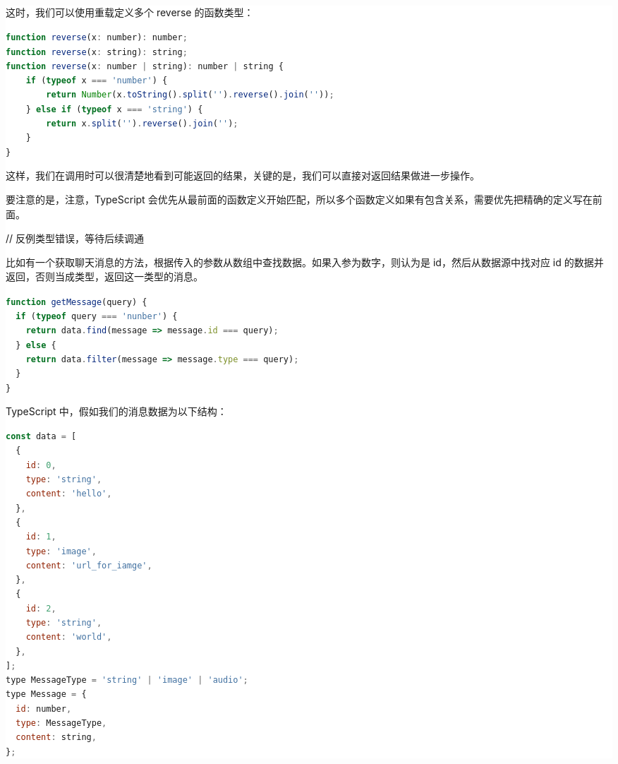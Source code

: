 这时，我们可以使用重载定义多个 reverse 的函数类型：

```javascript
function reverse(x: number): number;
function reverse(x: string): string;
function reverse(x: number | string): number | string {
    if (typeof x === 'number') {
        return Number(x.toString().split('').reverse().join(''));
    } else if (typeof x === 'string') {
        return x.split('').reverse().join('');
    }
}
```

这样，我们在调用时可以很清楚地看到可能返回的结果，关键的是，我们可以直接对返回结果做进一步操作。

要注意的是，注意，TypeScript 会优先从最前面的函数定义开始匹配，所以多个函数定义如果有包含关系，需要优先把精确的定义写在前面。

// 反例类型错误，等待后续调通

比如有一个获取聊天消息的方法，根据传入的参数从数组中查找数据。如果入参为数字，则认为是 id，然后从数据源中找对应 id 的数据并返回，否则当成类型，返回这一类型的消息。

```javascript
function getMessage(query) {
  if (typeof query === 'nunber') {
    return data.find(message => message.id === query);
  } else {
    return data.filter(message => message.type === query);
  }
}
```

TypeScript 中，假如我们的消息数据为以下结构：

```javascript
const data = [
  {
    id: 0,
    type: 'string',
    content: 'hello',
  },
  {
    id: 1,
    type: 'image',
    content: 'url_for_iamge',
  },
  {
    id: 2,
    type: 'string',
    content: 'world',
  },
];
type MessageType = 'string' | 'image' | 'audio';
type Message = {
  id: number,
  type: MessageType,
  content: string,
};
```
